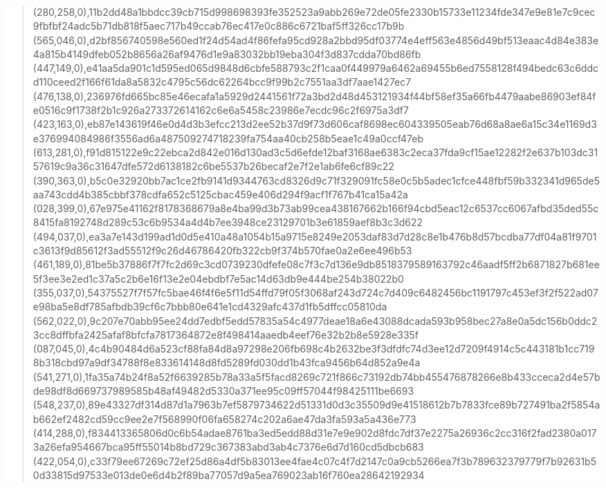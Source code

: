 >(280,258,0),11b2dd48a1bbdcc39cb715d998698393fe352523a9abb269e72de05fe2330b15733e11234fde347e9e81e7c9cec9fbfbf24adc5b71db818f5aec717b49ccab76ec417e0c886c6721baf5ff326cc17b9b
>(565,046,0),d2bf856740598e560ed1f24d54ad4f86fefa95cd928a2bbd95df03774e4eff563e4856d49bf513eaac4d84e383e4a815b4149dfeb052b8656a26af9476d1e9a83032bb19eba304f3d837cdda70bd86fb
>(447,149,0),e41aa5da901c1d595ed065d9848d6cbfe588793c2f1caa0f449979a6462a69455b6ed7558128f494bedc63c6ddcd110ceed2f166f61da8a5832c4795c56dc62264bcc9f99b2c7551aa3df7aae1427ec7
>(476,138,0),236976fd665bc85e46ecafa1a5929d2441561f72a3bd2d48d453121934f44bf58ef35a66fb4479aabe86903ef84fe0516c9f1738f2b1c926a273372614162c6e6a5458c23986e7ecdc96c2f6975a3df7
>(423,163,0),eb87e143619f46e0d4d3b3efcc213d2ee52b37d9f73d606caf8698ec604339505eab76d68a8ae6a15c34e1169d3e376994084986f3556ad6a487509274718239fa754aa40cb258b5eae1c49a0ccf47eb
>(613,281,0),f91d815122e9c22ebca2d842e016d130ad3c5d6efde12baf3168ae6383c2eca37fda9cf15ae12282f2e637b103dc3157619c9a36c31647dfe572d6138182c6be5537b26becaf2e7f2e1ab6fe6cf89c22
>(390,363,0),b5c0e32920bb7ac1ce2fb9141d9344763cd8326d9c71f329091fc58e0c5b5adec1cfce448fbf59b332341d965de5aa743cdd4b385cbbf378cdfa652c5125cbac459e406d294f9acf1f767b41ca15a42a
>(028,399,0),67e975e41162f8178368679a8e4ba99d3b73ab99cea438167662b166f94cbd5eac12c6537cc6067afbd35ded55c8415fa8192748d289c53c6b9534a4d4b7ee3948ce23129701b3e61859aef8b3c3d622
>(494,037,0),ea3a7e143d199ad1d0d5e410a48a1054b15a9715e8249e2053daf83d7d28c8e1b476b8d57bcdba77df04a81f9701c3613f9d85612f3ad55512f9c26d46786420fb322cb9f374b570fae0a2e6ee496b53
>(461,189,0),81be5b37886f7f7fc2d69c3cd0739230dfefe08c7f3c7d136e9db8518379589163792c46aadf5ff2b6871827b681ee5f3ee3e2ed1c37a5c2b6e16f13e2e04ebdbf7e5ac14d63db9e444be254b38022b0
>(355,037,0),54375527f7f57fc5bae46f4f6e5f11d54ffd79f05f3068af243d724c7d409c6482456bc1191797c453ef3f2f522ad07e98ba5e8df785afbdb39cf6c7bbb80e641e1cd4329afc437d1fb5dffcc05810da
>(562,022,0),9c207e70abb95ee24dd7edbf5edd57835a54c4977deae18a6e43088dcada593b958bec27a8e0a5dc156b0ddc23cc8dffbfa2425afaf8bfcfa7817364872e8f498414aaedb4eef76e32b2b8e5928e335f
>(087,045,0),4c4b90484d6a523cf88fa84d8a97298e206fb698c4b2632be3f3dfdfc74d3ee12d7209f4914c5c443181b1cc7198b318cbd97a9df34788f8e833614148d8fd5289fd030dd1b43fca9456b64d852a9e4a
>(541,271,0),1fa35a74b24f8a52f6639285b78a33a5f5facd8269c721f866c73192db74bb455476878266e8b433cceca2d4e57bde98df8d669737989585b48af49482d5330a371ee95c09ff57044f98425111be6693
>(548,237,0),89e43327df314d87d1a7963b7ef5879734622d51331d0d3c35509d9e41518612b7b7833fce89b727491ba2f5854ab662ef2482cd59cc9ee2e7f568990f06fa658274c202a6ae47da3fa593a5a436e773
>(414,288,0),f834413365806d0c6b54adae8761ba3ed5edd88d31e7e9e902d8fdc7df37e2275a26936c2cc316f2fad2380a0173a26efa954667bca95ff55014b8bd729c367383abd3ab4c7376e6d7d160cd5dbcb683
>(422,054,0),c33f79ee67269c72ef25d86a4df5b83013ee4fae4c07c4f7d2147c0a9cb5266ea7f3b789632379779f7b92631b50d33815d97533e013de0e6d4b2f89ba77057d9a5ea769023ab16f760ea28642192934
